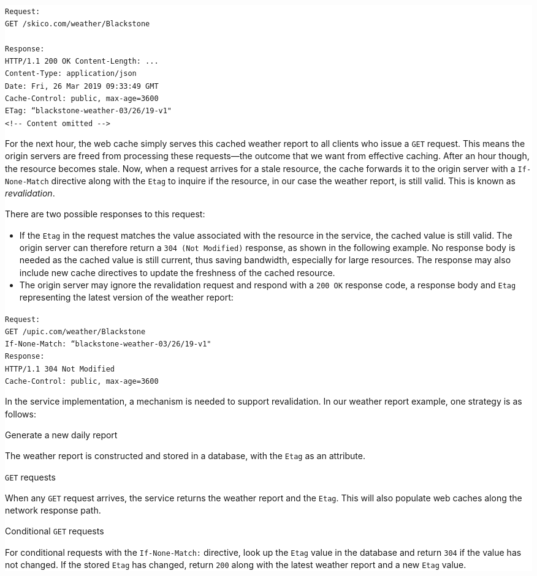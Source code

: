 ```
Request:
GET /skico.com/weather/Blackstone

Response:
HTTP/1.1 200 OK Content-Length: ...
Content-Type: application/json 
Date: Fri, 26 Mar 2019 09:33:49 GMT 
Cache-Control: public, max-age=3600 
ETag: “blackstone-weather-03/26/19-v1"
<!-- Content omitted -->
```

For the next hour, the web cache simply serves this cached weather report to all clients who issue a `GET` request. This means the origin servers are freed from processing these requests—the outcome that we want from effective caching. After an hour though, the resource becomes stale. Now, when a request arrives for a stale resource, the cache forwards it to the origin server with a `If-None-Match` directive along with the `Etag` to inquire if the resource, in our case the weather report, is still valid. This is known as *revalidation*.

There are two possible responses to this request:

- If the `Etag` in the request matches the value associated with the resource in the service, the cached value is still valid. The origin server can therefore return a `304 (Not Modified)` response, as shown in the following example. No response body is needed as the cached value is still current, thus saving bandwidth, especially for large resources. The response may also include new cache directives to update the freshness of the cached resource.
- The origin server may ignore the revalidation request and respond with a `200 OK` response code, a response body and `Etag` representing the latest version of the weather report:

```
Request: 
GET /upic.com/weather/Blackstone 
If-None-Match: “blackstone-weather-03/26/19-v1"
Response:
HTTP/1.1 304 Not Modified
Cache-Control: public, max-age=3600
```

In the service implementation, a mechanism is needed to support revalidation. In our weather report example, one strategy is as follows:

Generate a new daily report

The weather report is constructed and stored in a database, with the `Etag` as an attribute.

`GET` requests

When any `GET` request arrives, the service returns the weather report and the `Etag`. This will also populate web caches along the network response path.

Conditional `GET` requests

For conditional requests with the `If-None-Match:` directive, look up the `Etag` value in the database and return `304` if the value has not changed. If the stored `Etag` has changed, return `200` along with the latest weather report and a new `Etag` value.
